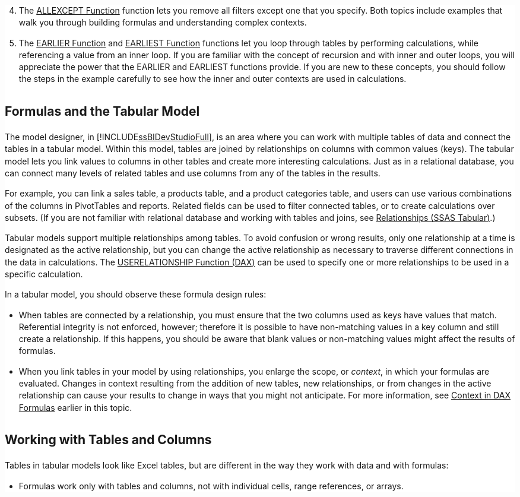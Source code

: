 4.  The [ALLEXCEPT Function](https://msdn.microsoft.com/library/ee634795(v=sql.120).aspx) function lets you remove all filters except one that you specify. Both topics include examples that walk you through building formulas and understanding complex contexts.  
  
5.  The [EARLIER Function](https://msdn.microsoft.com/library/ee634551(v=sql.120).aspx) and [EARLIEST Function](https://msdn.microsoft.com/library/ee634779(v=sql.120).aspx) functions let you loop through tables by performing calculations, while referencing a value from an inner loop. If you are familiar with the concept of recursion and with inner and outer loops, you will appreciate the power that the EARLIER and EARLIEST functions provide. If you are new to these concepts, you should follow the steps in the example carefully to see how the inner and outer contexts are used in calculations.  
  
##  <a name="bkmk_RelModel"></a> Formulas and the Tabular Model  
 The model designer, in [!INCLUDE[ssBIDevStudioFull](../../includes/ssbidevstudiofull-md.md)], is an area where you can work with multiple tables of data and connect the tables in a tabular model. Within this model, tables are joined by relationships on columns with common values (keys). The tabular model lets you link values to columns in other tables and create more interesting calculations. Just as in a relational database, you can connect many levels of related tables and use columns from any of the tables in the results.  
  
 For example, you can link a sales table, a products table, and a product categories table, and users can use various combinations of the columns in PivotTables and reports. Related fields can be used to filter connected tables, or to create calculations over subsets. (If you are not familiar with relational database and working with tables and joins, see [Relationships &#40;SSAS Tabular&#41;](relationships-ssas-tabular.md).)  
  
 Tabular models support multiple relationships among tables. To avoid confusion or wrong results, only one relationship at a time is designated as the active relationship, but you can change the active relationship as necessary to traverse different connections in the data in calculations. The [USERELATIONSHIP Function &#40;DAX&#41;](https://msdn.microsoft.com/library/hh230952(v=sql.120).aspx) can be used to specify one or more relationships to be used in a specific calculation.  
  
 In a tabular model, you should observe these formula design rules:  
  
-   When tables are connected by a relationship, you must ensure that the two columns used as keys have values that match. Referential integrity is not enforced, however; therefore it is possible to have non-matching values in a key column and still create a relationship. If this happens, you should be aware that blank values or non-matching values might affect the results of formulas.  
  
-   When you link tables in your model by using relationships, you enlarge the scope, or *context*, in which your formulas are evaluated. Changes in context resulting from the addition of new tables, new relationships, or from changes in the active relationship can cause your results to change in ways that you might not anticipate. For more information, see [Context in DAX Formulas](#bkmk_context) earlier in this topic.  
  
##  <a name="bkmk_tables"></a> Working with Tables and Columns  
 Tables in tabular models look like Excel tables, but are different in the way they work with data and with formulas:  
  
-   Formulas work only with tables and columns, not with individual cells, range references, or arrays.  
  